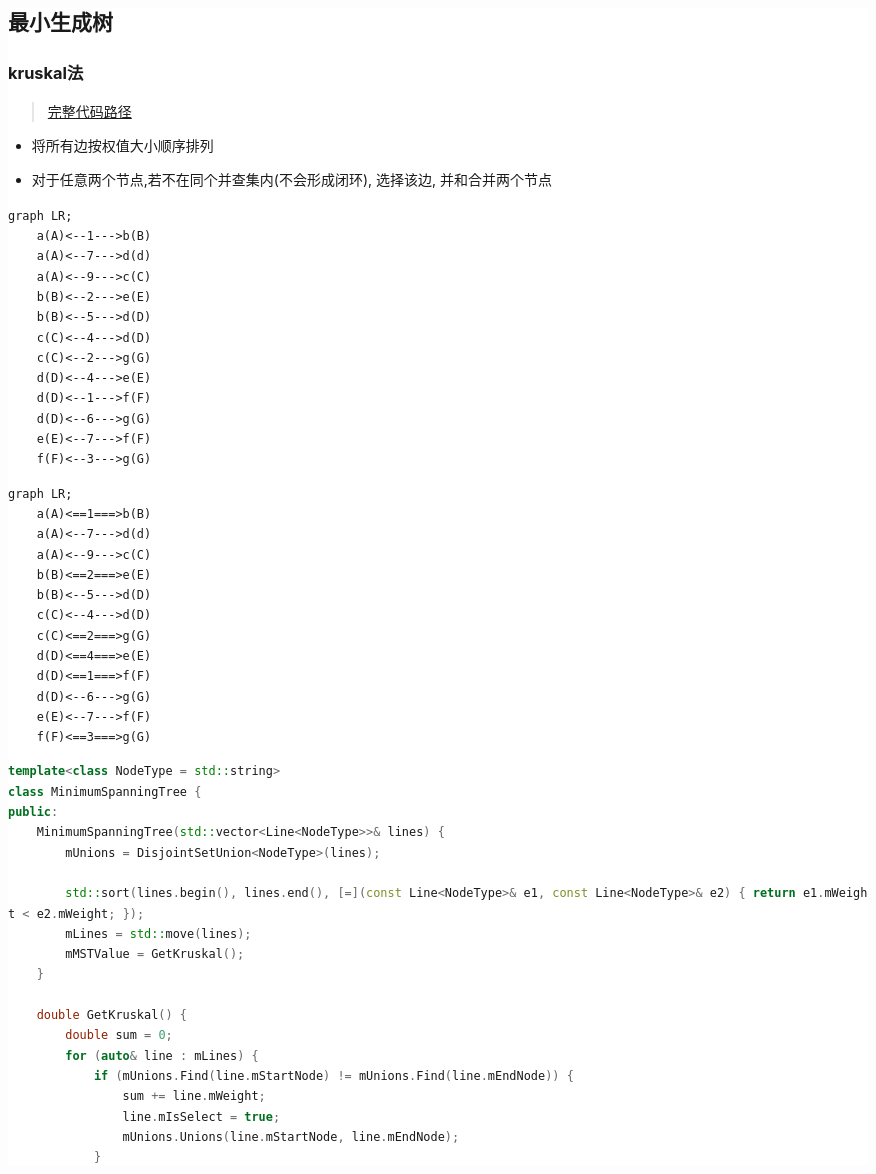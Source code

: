 ```c++
```

## 最小生成树

### kruskal法

> [完整代码路径](https://github.com/dmjcb/self_assets/blob/main/code/example/c_c%2B%2B/data_structure/MinimumSpanningTree.cpp)

- 将所有边按权值大小顺序排列

- 对于任意两个节点,若不在同个并查集内(不会形成闭环), 选择该边, 并和合并两个节点

```mermaid
graph LR;
    a(A)<--1--->b(B)
    a(A)<--7--->d(d)
    a(A)<--9--->c(C)
    b(B)<--2--->e(E)
    b(B)<--5--->d(D)
    c(C)<--4--->d(D)
    c(C)<--2--->g(G)
    d(D)<--4--->e(E)
    d(D)<--1--->f(F)
    d(D)<--6--->g(G)
    e(E)<--7--->f(F)
    f(F)<--3--->g(G)
```

```mermaid
graph LR;
    a(A)<==1===>b(B)
    a(A)<--7--->d(d)
    a(A)<--9--->c(C)
    b(B)<==2===>e(E)
    b(B)<--5--->d(D)
    c(C)<--4--->d(D)
    c(C)<==2===>g(G)
    d(D)<==4===>e(E)
    d(D)<==1===>f(F)
    d(D)<--6--->g(G)
    e(E)<--7--->f(F)
    f(F)<==3===>g(G)
```

```c++
template<class NodeType = std::string>
class MinimumSpanningTree {
public:
    MinimumSpanningTree(std::vector<Line<NodeType>>& lines) {
        mUnions = DisjointSetUnion<NodeType>(lines);

        std::sort(lines.begin(), lines.end(), [=](const Line<NodeType>& e1, const Line<NodeType>& e2) { return e1.mWeight < e2.mWeight; });
        mLines = std::move(lines);
        mMSTValue = GetKruskal();
    }

    double GetKruskal() {
        double sum = 0;
        for (auto& line : mLines) {
            if (mUnions.Find(line.mStartNode) != mUnions.Find(line.mEndNode)) {
                sum += line.mWeight;
                line.mIsSelect = true;
                mUnions.Unions(line.mStartNode, line.mEndNode);
            }
```